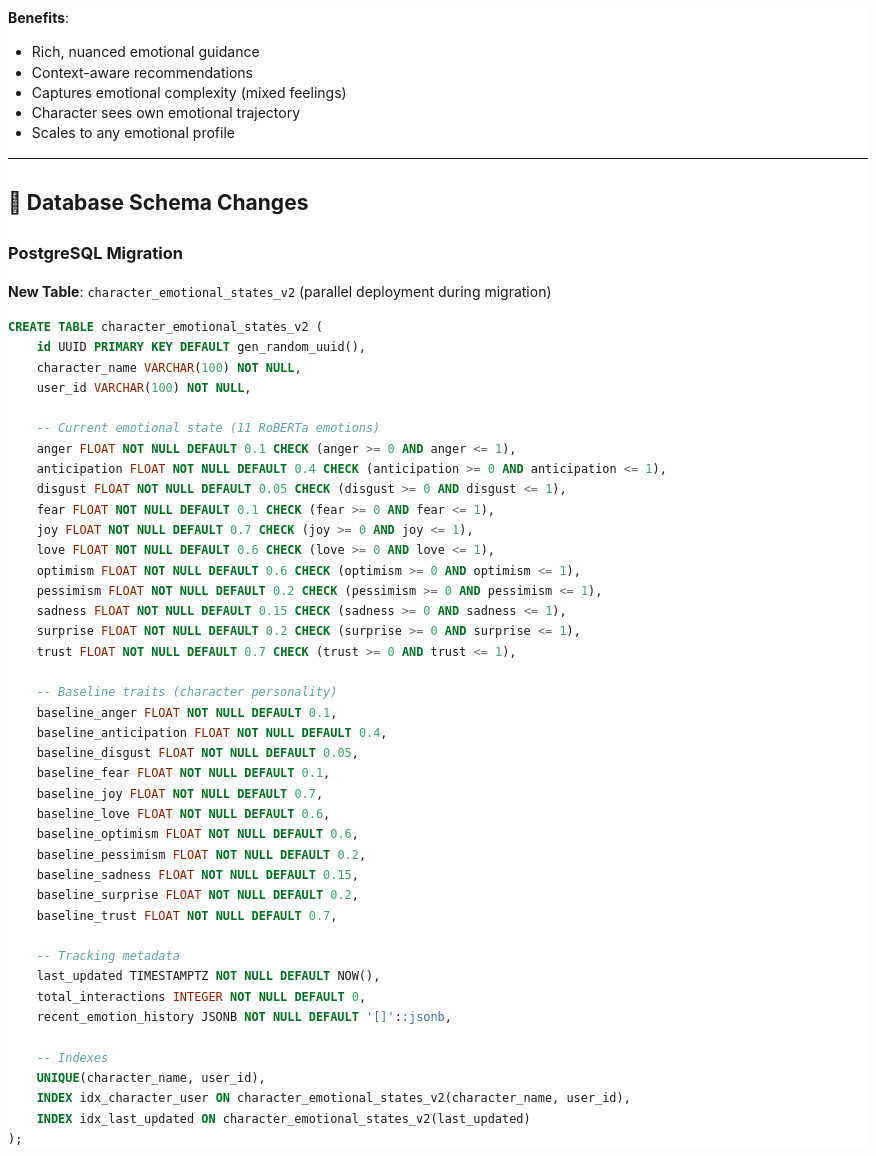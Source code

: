 **Benefits**:
- Rich, nuanced emotional guidance
- Context-aware recommendations
- Captures emotional complexity (mixed feelings)
- Character sees own emotional trajectory
- Scales to any emotional profile

---

## 💾 Database Schema Changes

### **PostgreSQL Migration**

**New Table**: `character_emotional_states_v2` (parallel deployment during migration)

```sql
CREATE TABLE character_emotional_states_v2 (
    id UUID PRIMARY KEY DEFAULT gen_random_uuid(),
    character_name VARCHAR(100) NOT NULL,
    user_id VARCHAR(100) NOT NULL,
    
    -- Current emotional state (11 RoBERTa emotions)
    anger FLOAT NOT NULL DEFAULT 0.1 CHECK (anger >= 0 AND anger <= 1),
    anticipation FLOAT NOT NULL DEFAULT 0.4 CHECK (anticipation >= 0 AND anticipation <= 1),
    disgust FLOAT NOT NULL DEFAULT 0.05 CHECK (disgust >= 0 AND disgust <= 1),
    fear FLOAT NOT NULL DEFAULT 0.1 CHECK (fear >= 0 AND fear <= 1),
    joy FLOAT NOT NULL DEFAULT 0.7 CHECK (joy >= 0 AND joy <= 1),
    love FLOAT NOT NULL DEFAULT 0.6 CHECK (love >= 0 AND love <= 1),
    optimism FLOAT NOT NULL DEFAULT 0.6 CHECK (optimism >= 0 AND optimism <= 1),
    pessimism FLOAT NOT NULL DEFAULT 0.2 CHECK (pessimism >= 0 AND pessimism <= 1),
    sadness FLOAT NOT NULL DEFAULT 0.15 CHECK (sadness >= 0 AND sadness <= 1),
    surprise FLOAT NOT NULL DEFAULT 0.2 CHECK (surprise >= 0 AND surprise <= 1),
    trust FLOAT NOT NULL DEFAULT 0.7 CHECK (trust >= 0 AND trust <= 1),
    
    -- Baseline traits (character personality)
    baseline_anger FLOAT NOT NULL DEFAULT 0.1,
    baseline_anticipation FLOAT NOT NULL DEFAULT 0.4,
    baseline_disgust FLOAT NOT NULL DEFAULT 0.05,
    baseline_fear FLOAT NOT NULL DEFAULT 0.1,
    baseline_joy FLOAT NOT NULL DEFAULT 0.7,
    baseline_love FLOAT NOT NULL DEFAULT 0.6,
    baseline_optimism FLOAT NOT NULL DEFAULT 0.6,
    baseline_pessimism FLOAT NOT NULL DEFAULT 0.2,
    baseline_sadness FLOAT NOT NULL DEFAULT 0.15,
    baseline_surprise FLOAT NOT NULL DEFAULT 0.2,
    baseline_trust FLOAT NOT NULL DEFAULT 0.7,
    
    -- Tracking metadata
    last_updated TIMESTAMPTZ NOT NULL DEFAULT NOW(),
    total_interactions INTEGER NOT NULL DEFAULT 0,
    recent_emotion_history JSONB NOT NULL DEFAULT '[]'::jsonb,
    
    -- Indexes
    UNIQUE(character_name, user_id),
    INDEX idx_character_user ON character_emotional_states_v2(character_name, user_id),
    INDEX idx_last_updated ON character_emotional_states_v2(last_updated)
);
```
